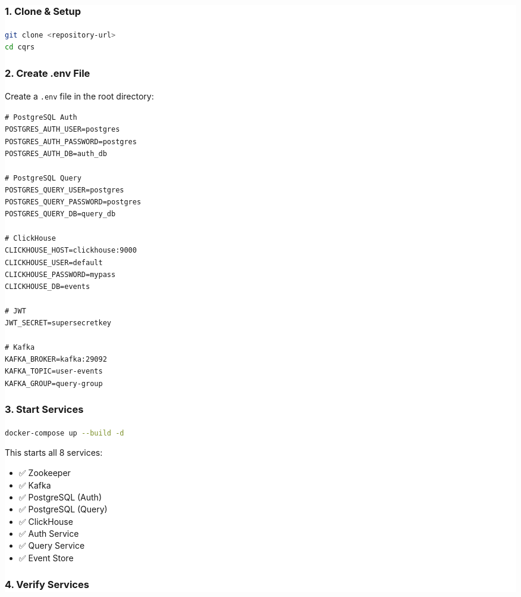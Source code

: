 ### 1. Clone & Setup

```bash
git clone <repository-url>
cd cqrs
```

### 2. Create .env File

Create a `.env` file in the root directory:

```env
# PostgreSQL Auth
POSTGRES_AUTH_USER=postgres
POSTGRES_AUTH_PASSWORD=postgres
POSTGRES_AUTH_DB=auth_db

# PostgreSQL Query
POSTGRES_QUERY_USER=postgres
POSTGRES_QUERY_PASSWORD=postgres
POSTGRES_QUERY_DB=query_db

# ClickHouse
CLICKHOUSE_HOST=clickhouse:9000
CLICKHOUSE_USER=default
CLICKHOUSE_PASSWORD=mypass
CLICKHOUSE_DB=events

# JWT
JWT_SECRET=supersecretkey

# Kafka
KAFKA_BROKER=kafka:29092
KAFKA_TOPIC=user-events
KAFKA_GROUP=query-group
```

### 3. Start Services

```bash
docker-compose up --build -d
```

This starts all 8 services:
- ✅ Zookeeper
- ✅ Kafka
- ✅ PostgreSQL (Auth)
- ✅ PostgreSQL (Query)
- ✅ ClickHouse
- ✅ Auth Service
- ✅ Query Service
- ✅ Event Store

### 4. Verify Services
